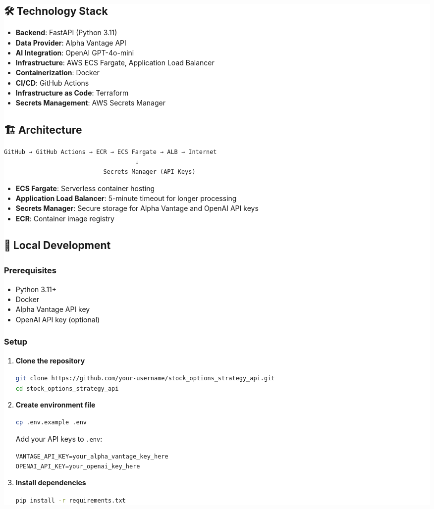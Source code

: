 ## 🛠️ Technology Stack

- **Backend**: FastAPI (Python 3.11)
- **Data Provider**: Alpha Vantage API
- **AI Integration**: OpenAI GPT-4o-mini
- **Infrastructure**: AWS ECS Fargate, Application Load Balancer
- **Containerization**: Docker
- **CI/CD**: GitHub Actions
- **Infrastructure as Code**: Terraform
- **Secrets Management**: AWS Secrets Manager

## 🏗️ Architecture

```
GitHub → GitHub Actions → ECR → ECS Fargate → ALB → Internet
                                     ↓
                            Secrets Manager (API Keys)
```

- **ECS Fargate**: Serverless container hosting
- **Application Load Balancer**: 5-minute timeout for longer processing
- **Secrets Manager**: Secure storage for Alpha Vantage and OpenAI API keys
- **ECR**: Container image registry

## 🚀 Local Development

### Prerequisites
- Python 3.11+
- Docker
- Alpha Vantage API key
- OpenAI API key (optional)

### Setup

1. **Clone the repository**
   ```bash
   git clone https://github.com/your-username/stock_options_strategy_api.git
   cd stock_options_strategy_api
   ```

2. **Create environment file**
   ```bash
   cp .env.example .env
   ```
   
   Add your API keys to `.env`:
   ```
   VANTAGE_API_KEY=your_alpha_vantage_key_here
   OPENAI_API_KEY=your_openai_key_here
   ```

3. **Install dependencies**
   ```bash
   pip install -r requirements.txt
   ```
